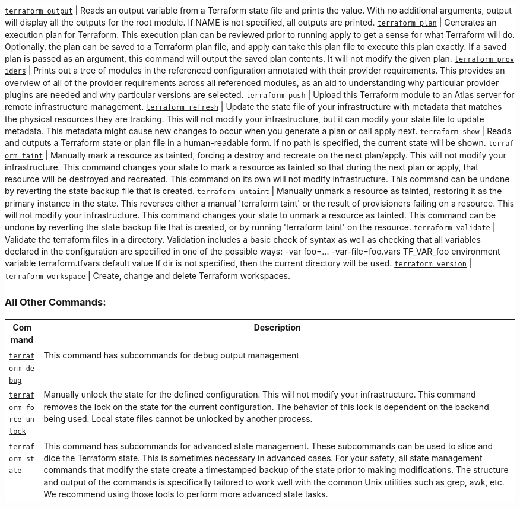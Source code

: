  <nobr>[`terraform output`](#terraform-output)</nobr> | Reads an output variable from a Terraform state file and prints   the value. With no additional arguments, output will display all   the outputs for the root module.  If NAME is not specified, all   outputs are printed. 
 <nobr>[`terraform plan`](#terraform-plan)</nobr> | Generates an execution plan for Terraform.   This execution plan can be reviewed prior to running apply to get a   sense for what Terraform will do. Optionally, the plan can be saved to   a Terraform plan file, and apply can take this plan file to execute   this plan exactly.   If a saved plan is passed as an argument, this command will output   the saved plan contents. It will not modify the given plan. 
 <nobr>[`terraform providers`](#terraform-providers)</nobr> | Prints out a tree of modules in the referenced configuration annotated with   their provider requirements.   This provides an overview of all of the provider requirements across all   referenced modules, as an aid to understanding why particular provider   plugins are needed and why particular versions are selected. 
 <nobr>[`terraform push`](#terraform-push)</nobr> | Upload this Terraform module to an Atlas server for remote   infrastructure management. 
 <nobr>[`terraform refresh`](#terraform-refresh)</nobr> | Update the state file of your infrastructure with metadata that matches   the physical resources they are tracking.   This will not modify your infrastructure, but it can modify your   state file to update metadata. This metadata might cause new changes   to occur when you generate a plan or call apply next. 
 <nobr>[`terraform show`](#terraform-show)</nobr> | Reads and outputs a Terraform state or plan file in a human-readable   form. If no path is specified, the current state will be shown. 
 <nobr>[`terraform taint`](#terraform-taint)</nobr> | Manually mark a resource as tainted, forcing a destroy and recreate   on the next plan/apply.   This will not modify your infrastructure. This command changes your   state to mark a resource as tainted so that during the next plan or   apply, that resource will be destroyed and recreated. This command on   its own will not modify infrastructure. This command can be undone by   reverting the state backup file that is created. 
 <nobr>[`terraform untaint`](#terraform-untaint)</nobr> | Manually unmark a resource as tainted, restoring it as the primary   instance in the state.  This reverses either a manual 'terraform taint'   or the result of provisioners failing on a resource.   This will not modify your infrastructure. This command changes your   state to unmark a resource as tainted.  This command can be undone by   reverting the state backup file that is created, or by running   'terraform taint' on the resource. 
 <nobr>[`terraform validate`](#terraform-validate)</nobr> | Validate the terraform files in a directory. Validation includes a   basic check of syntax as well as checking that all variables declared   in the configuration are specified in one of the possible ways:       -var foo=...       -var-file=foo.vars       TF_VAR_foo environment variable       terraform.tfvars       default value   If dir is not specified, then the current directory will be used. 
 <nobr>[`terraform version`](#terraform-version)</nobr> |  
 <nobr>[`terraform workspace`](#terraform-workspace)</nobr> | Create, change and delete Terraform workspaces. 


### All Other Commands: 

 Command                   | Description 
 ------------------------- | --------------------------------------------- 
 <nobr>[`terraform debug`](#terraform-debug)</nobr> | This command has subcommands for debug output management 
 <nobr>[`terraform force-unlock`](#terraform-force-unlock)</nobr> | Manually unlock the state for the defined configuration.   This will not modify your infrastructure. This command removes the lock on the   state for the current configuration. The behavior of this lock is dependent   on the backend being used. Local state files cannot be unlocked by another   process. 
 <nobr>[`terraform state`](#terraform-state)</nobr> | This command has subcommands for advanced state management.   These subcommands can be used to slice and dice the Terraform state.   This is sometimes necessary in advanced cases. For your safety, all   state management commands that modify the state create a timestamped   backup of the state prior to making modifications.   The structure and output of the commands is specifically tailored to work   well with the common Unix utilities such as grep, awk, etc. We recommend   using those tools to perform more advanced state tasks. 
